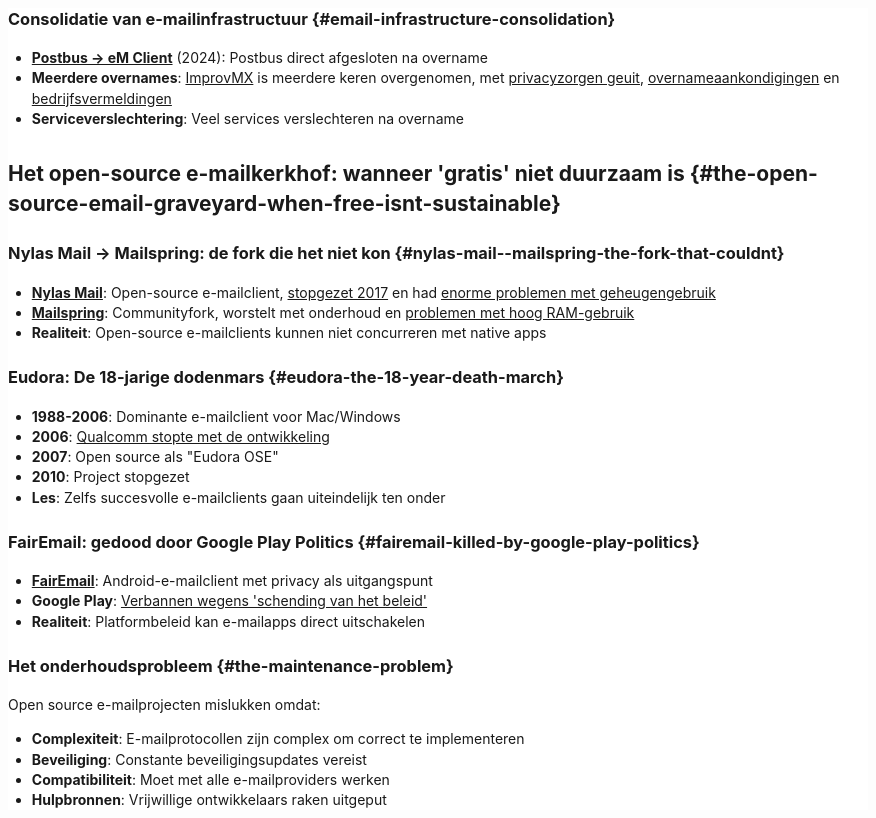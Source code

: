 ### Consolidatie van e-mailinfrastructuur {#email-infrastructure-consolidation}

* **[Postbus → eM Client](https://www.postbox-inc.com/)** (2024): Postbus direct afgesloten na overname
* **Meerdere overnames**: [ImprovMX](https://improvmx.com/) is meerdere keren overgenomen, met [privacyzorgen geuit](https://discuss.privacyguides.net/t/forward-email-new-features/24845/55), [overnameaankondigingen](https://improvmx.com/blog/improvmx-has-been-acquired) en [bedrijfsvermeldingen](https://quietlight.com/listings/15877422)
* **Serviceverslechtering**: Veel services verslechteren na overname

## Het open-source e-mailkerkhof: wanneer 'gratis' niet duurzaam is {#the-open-source-email-graveyard-when-free-isnt-sustainable}

### Nylas Mail → Mailspring: de fork die het niet kon {#nylas-mail--mailspring-the-fork-that-couldnt}

* **[Nylas Mail](https://github.com/nylas/nylas-mail)**: Open-source e-mailclient, [stopgezet 2017](https://github.com/nylas/nylas-mail) en had [enorme problemen met geheugengebruik](https://github.com/nylas/nylas-mail/issues/3501)
* **[Mailspring](https://getmailspring.com/)**: Communityfork, worstelt met onderhoud en [problemen met hoog RAM-gebruik](https://github.com/Foundry376/Mailspring/issues/1758)
* **Realiteit**: Open-source e-mailclients kunnen niet concurreren met native apps

### Eudora: De 18-jarige dodenmars {#eudora-the-18-year-death-march}

* **1988-2006**: Dominante e-mailclient voor Mac/Windows
* **2006**: [Qualcomm stopte met de ontwikkeling](https://en.wikipedia.org/wiki/Eudora_\(email_client\))
* **2007**: Open source als "Eudora OSE"
* **2010**: Project stopgezet
* **Les**: Zelfs succesvolle e-mailclients gaan uiteindelijk ten onder

### FairEmail: gedood door Google Play Politics {#fairemail-killed-by-google-play-politics}

* **[FairEmail](https://email.faircode.eu/)**: Android-e-mailclient met privacy als uitgangspunt
* **Google Play**: [Verbannen wegens 'schending van het beleid'](https://github.com/M66B/FairEmail/blob/master/FAQ.md#user-content-faq147)
* **Realiteit**: Platformbeleid kan e-mailapps direct uitschakelen

### Het onderhoudsprobleem {#the-maintenance-problem}

Open source e-mailprojecten mislukken omdat:

* **Complexiteit**: E-mailprotocollen zijn complex om correct te implementeren
* **Beveiliging**: Constante beveiligingsupdates vereist
* **Compatibiliteit**: Moet met alle e-mailproviders werken
* **Hulpbronnen**: Vrijwillige ontwikkelaars raken uitgeput
